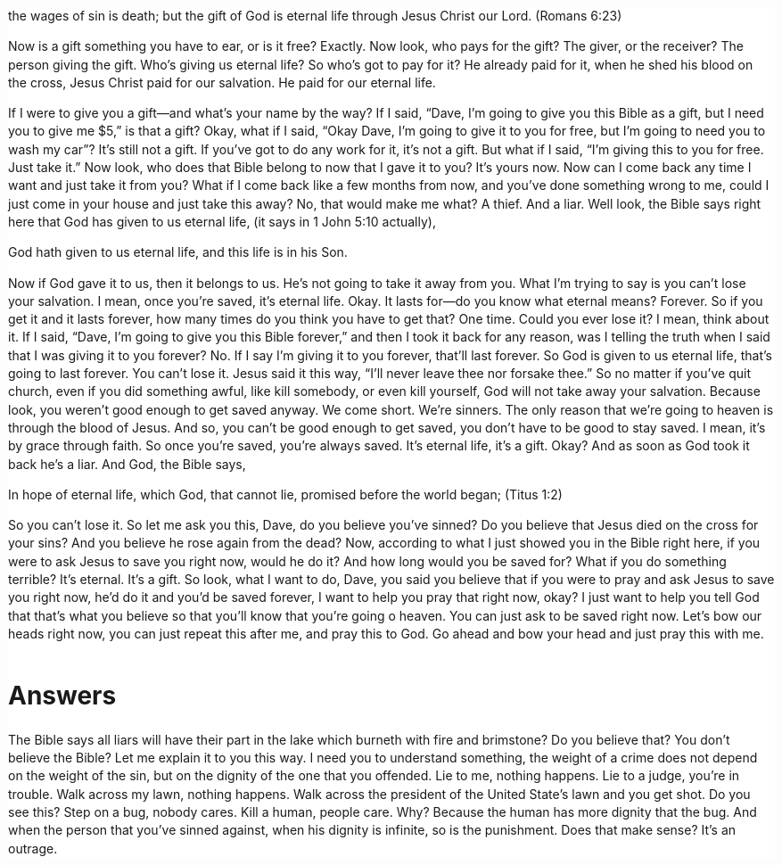 the wages of sin is death; but the gift of God is eternal life through Jesus Christ our Lord. (Romans 6:23)

Now is a gift something you have to ear, or is it free? Exactly. Now look, who pays for the gift? The giver, or the receiver? The person giving the gift. Who’s giving us eternal life? So who’s got to pay for it? He already paid for it, when he shed his blood on the cross, Jesus Christ paid for our salvation. He paid for our eternal life.

If I were to give you a gift—and what’s your name by the way? If I said, “Dave, I’m going to give you this Bible as a gift, but I need you to give me $5,” is that a gift? Okay, what if I said, “Okay Dave, I’m going to give it to you for free, but I’m going to need you to wash my car”? It’s still not a gift. If you’ve got to do any work for it, it’s not a gift. But what if I said, “I’m giving this to you for free. Just take it.” Now look, who does that Bible belong to now that I gave it to you? It’s yours now. Now can I come back any time I want and just take it from you? What if I come back like a few months from now, and you’ve done something wrong to me, could I just come in your house and just take this away? No, that would make me what? A thief. And a liar. Well look, the Bible says right here that God has given to us eternal life, (it says in 1 John 5:10 actually),

God hath given to us eternal life, and this life is in his Son.

Now if God gave it to us, then it belongs to us. He’s not going to take it away from you. What I’m trying to say is you can’t lose your salvation. I mean, once you’re saved, it’s eternal life. Okay. It lasts for—do you know what eternal means? Forever. So if you get it and it lasts forever, how many times do you think you have to get that? One time. Could you ever lose it? I mean, think about it. If I said, “Dave, I’m going to give you this Bible forever,” and then I took it back for any reason, was I telling the truth when I said that I was giving it to you forever? No. If I say I’m giving it to you forever, that’ll last forever. So God is given to us eternal life, that’s going to last forever. You can’t lose it. Jesus said it this way, “I’ll never leave thee nor forsake thee.” So no matter if you’ve quit church, even if you did something awful, like kill somebody, or even kill yourself, God will not take away your salvation. Because look, you weren’t good enough to get saved anyway. We come short. We’re sinners. The only reason that we’re going to heaven is through the blood of Jesus. And so, you can’t be good enough to get saved, you don’t have to be good to stay saved. I mean, it’s by grace through faith. So once you’re saved, you’re always saved. It’s eternal life, it’s a gift. Okay? And as soon as God took it back he’s a liar. And God, the Bible says,

In hope of eternal life, which God, that cannot lie, promised before the world began; (Titus 1:2)

So you can’t lose it. So let me ask you this, Dave, do you believe you’ve sinned? Do you believe that Jesus died on the cross for your sins? And you believe he rose again from the dead? Now, according to what I just showed you in the Bible right here, if you were to ask Jesus to save you right now, would he do it? And how long would you be saved for? What if you do something terrible? It’s eternal. It’s a gift. So look, what I want to do, Dave, you said you believe that if you were to pray and ask Jesus to save you right now, he’d do it and you’d be saved forever, I want to help you pray that right now, okay? I just want to help you tell God that that’s what you believe so that you’ll know that you’re going o heaven. You can just ask to be saved right now. Let’s bow our heads right now, you can just repeat this after me, and pray this to God. Go ahead and bow your head and just pray this with me.

# Answers

The Bible says all liars will have their part in the lake which burneth with fire and brimstone? Do you believe that? You don’t believe the Bible? Let me explain it to you this way. I need you to understand something, the weight of a crime does not depend on the weight of the sin, but on the dignity of the one that you offended. Lie to me, nothing happens. Lie to a judge, you’re in trouble. Walk across my lawn, nothing happens. Walk across the president of the United State’s lawn and you get shot. Do you see this? Step on a bug, nobody cares. Kill a human, people care. Why? Because the human has more dignity that the bug. And when the person that you’ve sinned against, when his dignity is infinite, so is the punishment. Does that make sense? It’s an outrage.
